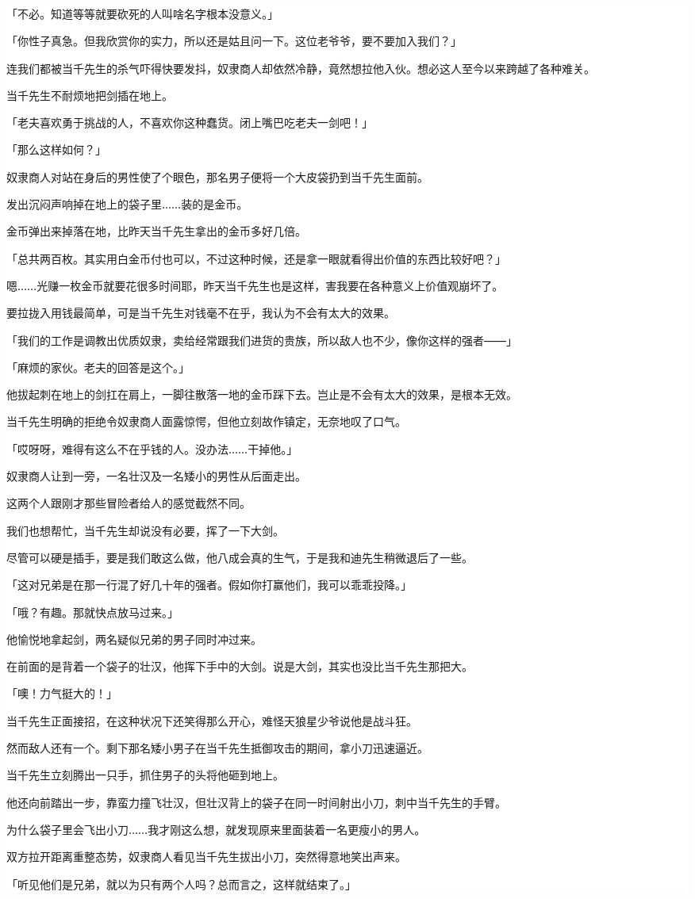 「不必。知道等等就要砍死的人叫啥名字根本没意义。」

「你性子真急。但我欣赏你的实力，所以还是姑且问一下。这位老爷爷，要不要加入我们？」

连我们都被当千先生的杀气吓得快要发抖，奴隶商人却依然冷静，竟然想拉他入伙。想必这人至今以来跨越了各种难关。

当千先生不耐烦地把剑插在地上。

「老夫喜欢勇于挑战的人，不喜欢你这种蠢货。闭上嘴巴吃老夫一剑吧！」

「那么这样如何？」

奴隶商人对站在身后的男性使了个眼色，那名男子便将一个大皮袋扔到当千先生面前。

发出沉闷声响掉在地上的袋子里……装的是金币。

金币弹出来掉落在地，比昨天当千先生拿出的金币多好几倍。

「总共两百枚。其实用白金币付也可以，不过这种时候，还是拿一眼就看得出价值的东西比较好吧？」

嗯……光赚一枚金币就要花很多时间耶，昨天当千先生也是这样，害我要在各种意义上价值观崩坏了。

要拉拢入用钱最简单，可是当千先生对钱毫不在乎，我认为不会有太大的效果。

「我们的工作是调教出优质奴隶，卖给经常跟我们进货的贵族，所以敌人也不少，像你这样的强者——」

「麻烦的家伙。老夫的回答是这个。」

他拔起刺在地上的剑扛在肩上，一脚往散落一地的金币踩下去。岂止是不会有太大的效果，是根本无效。

当千先生明确的拒绝令奴隶商人面露惊愕，但他立刻故作镇定，无奈地叹了口气。

「哎呀呀，难得有这么不在乎钱的人。没办法……干掉他。」

奴隶商人让到一旁，一名壮汉及一名矮小的男性从后面走出。

这两个人跟刚才那些冒险者给人的感觉截然不同。

我们也想帮忙，当千先生却说没有必要，挥了一下大剑。

尽管可以硬是插手，要是我们敢这么做，他八成会真的生气，于是我和迪先生稍微退后了一些。

「这对兄弟是在那一行混了好几十年的强者。假如你打赢他们，我可以乖乖投降。」

「哦？有趣。那就快点放马过来。」

他愉悦地拿起剑，两名疑似兄弟的男子同时冲过来。

在前面的是背着一个袋子的壮汉，他挥下手中的大剑。说是大剑，其实也没比当千先生那把大。

「噢！力气挺大的！」

当千先生正面接招，在这种状况下还笑得那么开心，难怪天狼星少爷说他是战斗狂。

然而敌人还有一个。剩下那名矮小男子在当千先生抵御攻击的期间，拿小刀迅速逼近。

当千先生立刻腾出一只手，抓住男子的头将他砸到地上。

他还向前踏出一步，靠蛮力撞飞壮汉，但壮汉背上的袋子在同一时间射出小刀，刺中当千先生的手臂。

为什么袋子里会飞出小刀……我才刚这么想，就发现原来里面装着一名更瘦小的男人。

双方拉开距离重整态势，奴隶商人看见当千先生拔出小刀，突然得意地笑出声来。

「听见他们是兄弟，就以为只有两个人吗？总而言之，这样就结束了。」
